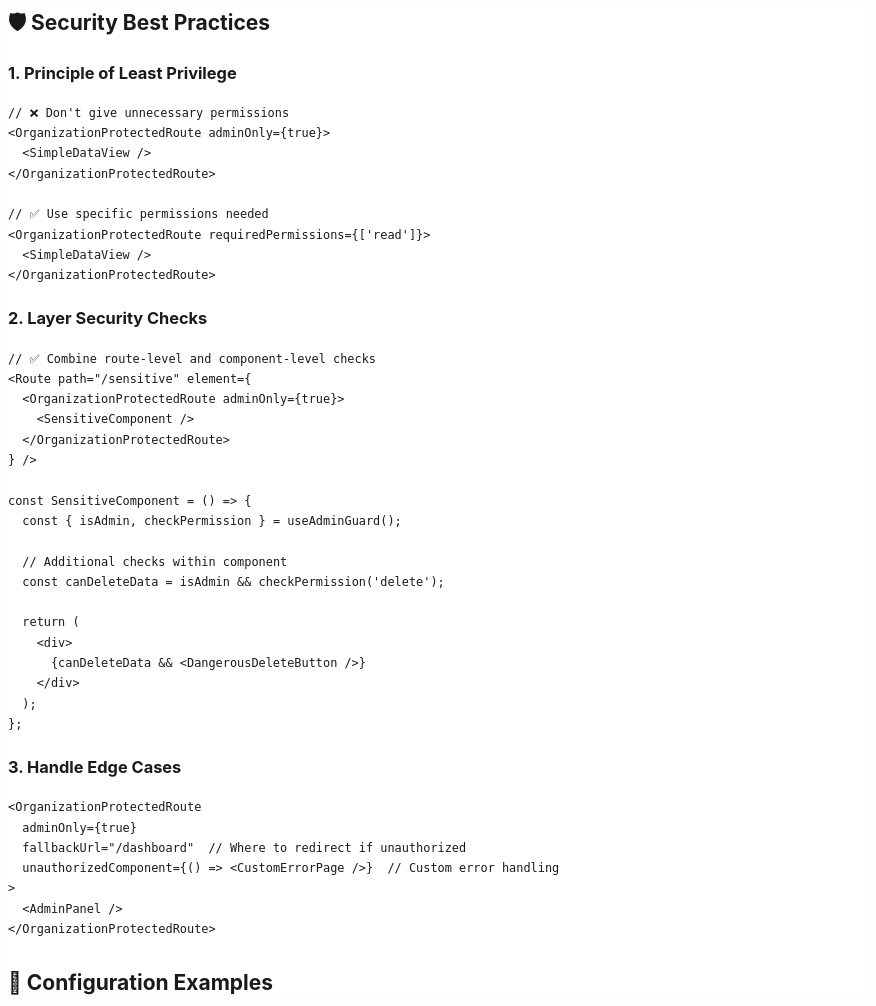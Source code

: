 ## 🛡️ **Security Best Practices**

### 1. Principle of Least Privilege
```tsx
// ❌ Don't give unnecessary permissions
<OrganizationProtectedRoute adminOnly={true}>
  <SimpleDataView />
</OrganizationProtectedRoute>

// ✅ Use specific permissions needed
<OrganizationProtectedRoute requiredPermissions={['read']}>
  <SimpleDataView />
</OrganizationProtectedRoute>
```

### 2. Layer Security Checks
```tsx
// ✅ Combine route-level and component-level checks
<Route path="/sensitive" element={
  <OrganizationProtectedRoute adminOnly={true}>
    <SensitiveComponent />
  </OrganizationProtectedRoute>
} />

const SensitiveComponent = () => {
  const { isAdmin, checkPermission } = useAdminGuard();
  
  // Additional checks within component
  const canDeleteData = isAdmin && checkPermission('delete');
  
  return (
    <div>
      {canDeleteData && <DangerousDeleteButton />}
    </div>
  );
};
```

### 3. Handle Edge Cases
```tsx
<OrganizationProtectedRoute 
  adminOnly={true}
  fallbackUrl="/dashboard"  // Where to redirect if unauthorized
  unauthorizedComponent={() => <CustomErrorPage />}  // Custom error handling
>
  <AdminPanel />
</OrganizationProtectedRoute>
```

## 🔧 **Configuration Examples**

